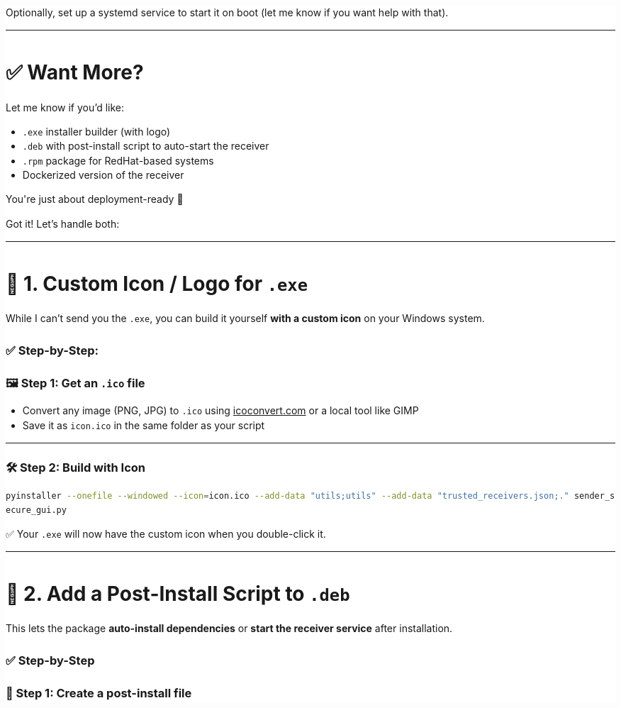 Optionally, set up a systemd service to start it on boot (let me know if you want help with that).

---

# ✅ Want More?
Let me know if you’d like:
- `.exe` installer builder (with logo)
- `.deb` with post-install script to auto-start the receiver
- `.rpm` package for RedHat-based systems
- Dockerized version of the receiver

You're just about deployment-ready 🚀


Got it! Let’s handle both:

---

# 🎨 1. **Custom Icon / Logo for `.exe`**

While I can’t send you the `.exe`, you can build it yourself **with a custom icon** on your Windows system.

### ✅ Step-by-Step:

### 🖼️ Step 1: Get an `.ico` file  
- Convert any image (PNG, JPG) to `.ico` using [icoconvert.com](https://icoconvert.com) or a local tool like GIMP
- Save it as `icon.ico` in the same folder as your script

---

### 🛠️ Step 2: Build with Icon

```bash
pyinstaller --onefile --windowed --icon=icon.ico --add-data "utils;utils" --add-data "trusted_receivers.json;." sender_secure_gui.py
```

✅ Your `.exe` will now have the custom icon when you double-click it.

---

# 🧩 2. **Add a Post-Install Script to `.deb`**

This lets the package **auto-install dependencies** or **start the receiver service** after installation.

### ✅ Step-by-Step

### 📁 Step 1: Create a post-install file
